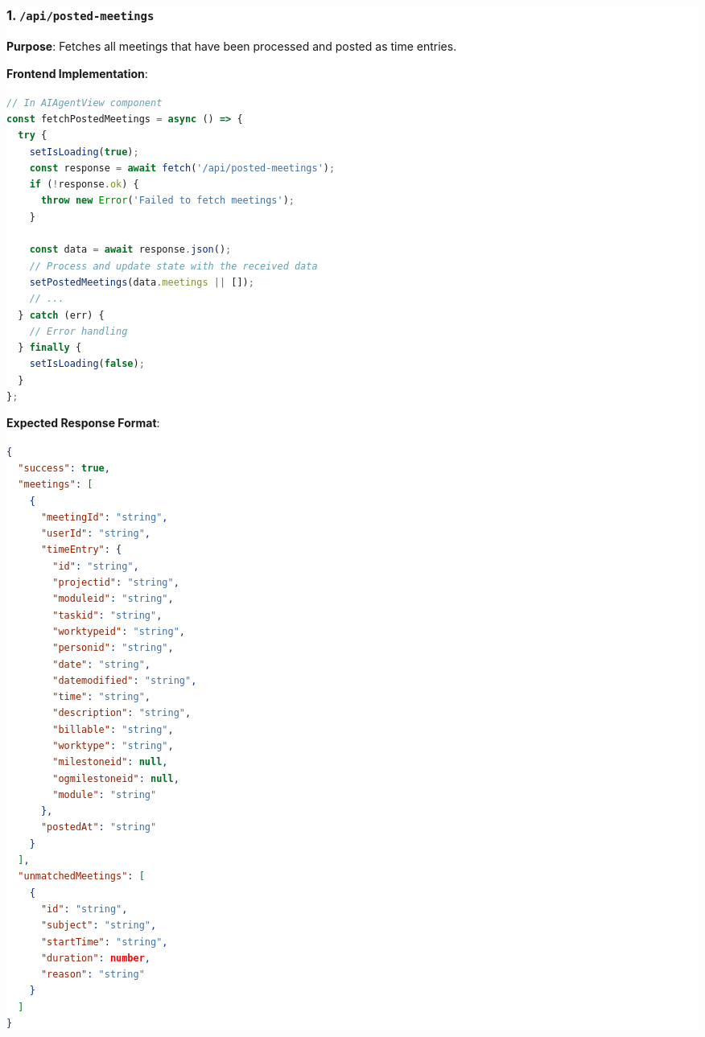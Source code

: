 ### 1. `/api/posted-meetings`

**Purpose**: Fetches all meetings that have been processed and posted as time entries.

**Frontend Implementation**:
```typescript
// In AIAgentView component
const fetchPostedMeetings = async () => {
  try {
    setIsLoading(true);
    const response = await fetch('/api/posted-meetings');
    if (!response.ok) {
      throw new Error('Failed to fetch meetings');
    }
    
    const data = await response.json();
    // Process and update state with the received data
    setPostedMeetings(data.meetings || []);
    // ...
  } catch (err) {
    // Error handling
  } finally {
    setIsLoading(false);
  }
};
```

**Expected Response Format**:
```json
{
  "success": true,
  "meetings": [
    {
      "meetingId": "string",
      "userId": "string",
      "timeEntry": {
        "id": "string",
        "projectid": "string",
        "moduleid": "string",
        "taskid": "string",
        "worktypeid": "string",
        "personid": "string",
        "date": "string",
        "datemodified": "string",
        "time": "string",
        "description": "string",
        "billable": "string",
        "worktype": "string",
        "milestoneid": null,
        "ogmilestoneid": null,
        "module": "string"
      },
      "postedAt": "string"
    }
  ],
  "unmatchedMeetings": [
    {
      "id": "string",
      "subject": "string",
      "startTime": "string",
      "duration": number,
      "reason": "string"
    }
  ]
}
```